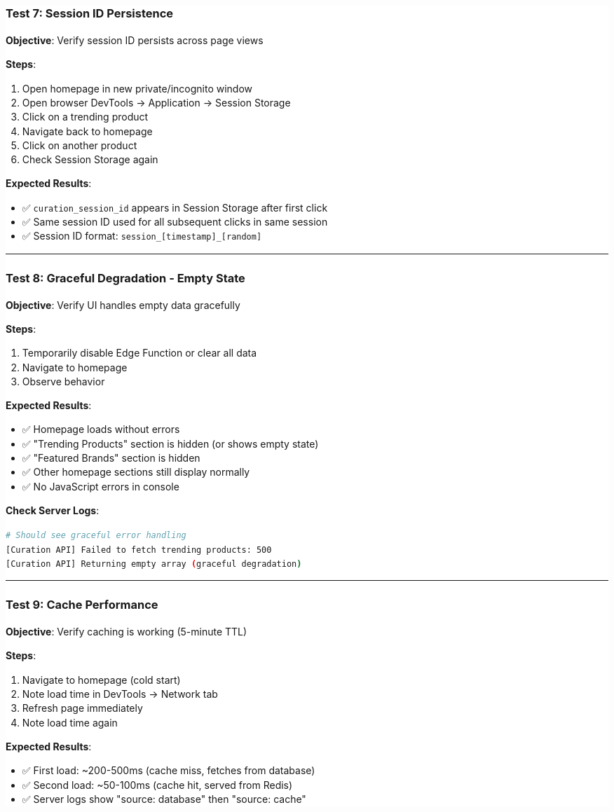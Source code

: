 ### Test 7: Session ID Persistence

**Objective**: Verify session ID persists across page views

**Steps**:
1. Open homepage in new private/incognito window
2. Open browser DevTools → Application → Session Storage
3. Click on a trending product
4. Navigate back to homepage
5. Click on another product
6. Check Session Storage again

**Expected Results**:
- ✅ `curation_session_id` appears in Session Storage after first click
- ✅ Same session ID used for all subsequent clicks in same session
- ✅ Session ID format: `session_[timestamp]_[random]`

---

### Test 8: Graceful Degradation - Empty State

**Objective**: Verify UI handles empty data gracefully

**Steps**:
1. Temporarily disable Edge Function or clear all data
2. Navigate to homepage
3. Observe behavior

**Expected Results**:
- ✅ Homepage loads without errors
- ✅ "Trending Products" section is hidden (or shows empty state)
- ✅ "Featured Brands" section is hidden
- ✅ Other homepage sections still display normally
- ✅ No JavaScript errors in console

**Check Server Logs**:
```bash
# Should see graceful error handling
[Curation API] Failed to fetch trending products: 500
[Curation API] Returning empty array (graceful degradation)
```

---

### Test 9: Cache Performance

**Objective**: Verify caching is working (5-minute TTL)

**Steps**:
1. Navigate to homepage (cold start)
2. Note load time in DevTools → Network tab
3. Refresh page immediately
4. Note load time again

**Expected Results**:
- ✅ First load: ~200-500ms (cache miss, fetches from database)
- ✅ Second load: ~50-100ms (cache hit, served from Redis)
- ✅ Server logs show "source: database" then "source: cache"
